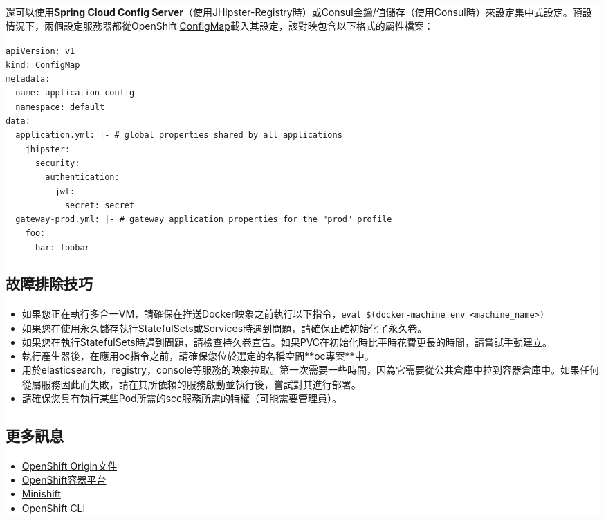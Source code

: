 還可以使用**Spring Cloud Config Server**（使用JHipster-Registry時）或Consul金鑰/值儲存（使用Consul時）來設定集中式設定。預設情況下，兩個設定服務器都從OpenShift [ConfigMap](https://docs.openshift.org/latest/dev_guide/configmaps.html)載入其設定，該對映包含以下格式的屬性檔案：

```
apiVersion: v1
kind: ConfigMap
metadata:
  name: application-config
  namespace: default
data:
  application.yml: |- # global properties shared by all applications
    jhipster:
      security:
        authentication:
          jwt:
            secret: secret
  gateway-prod.yml: |- # gateway application properties for the "prod" profile
    foo:
      bar: foobar
```

## 故障排除技巧

- 如果您正在執行多合一VM，請確保在推送Docker映象之前執行以下指令，`eval $(docker-machine env <machine_name>)`
- 如果您在使用永久儲存執行StatefulSets或Services時遇到問題，請確保正確初始化了永久卷。
- 如果您在執行StatefulSets時遇到問題，請檢查持久卷宣告。如果PVC在初始化時比平時花費更長的時間，請嘗試手動建立。
- 執行產生器後，在應用oc指令之前，請確保您位於選定的名稱空間**oc專案<namespace>**中。
- 用於elasticsearch，registry，console等服務的映象拉取。第一次需要一些時間，因為它需要從公共倉庫中拉到容器倉庫中。如果任何從屬服務因此而失敗，請在其所依賴的服務啟動並執行後，嘗試對其進行部署。
- 請確保您具有執行某些Pod所需的scc服務所需的特權（可能需要管理員）。

## 更多訊息

*   [OpenShift Origin文件](https://docs.openshift.org/latest/welcome/index.html)
*   [OpenShift容器平台](https://access.redhat.com/documentation/en/openshift-container-platform/)
*   [Minishift](https://github.com/minishift/minishift#documentation)
*   [OpenShift CLI](https://docs.openshift.org/latest/cli_reference/get_started_cli.html)
